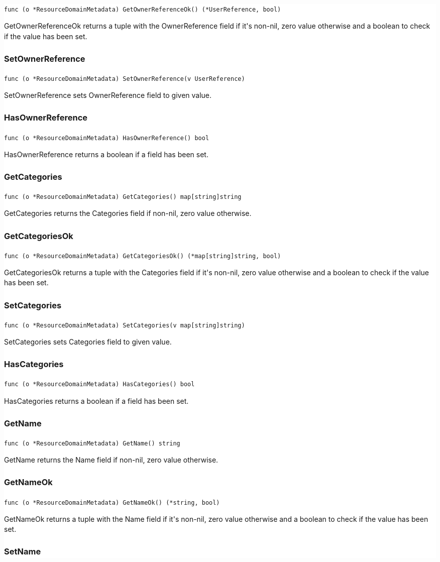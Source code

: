 `func (o *ResourceDomainMetadata) GetOwnerReferenceOk() (*UserReference, bool)`

GetOwnerReferenceOk returns a tuple with the OwnerReference field if it's non-nil, zero value otherwise
and a boolean to check if the value has been set.

### SetOwnerReference

`func (o *ResourceDomainMetadata) SetOwnerReference(v UserReference)`

SetOwnerReference sets OwnerReference field to given value.

### HasOwnerReference

`func (o *ResourceDomainMetadata) HasOwnerReference() bool`

HasOwnerReference returns a boolean if a field has been set.

### GetCategories

`func (o *ResourceDomainMetadata) GetCategories() map[string]string`

GetCategories returns the Categories field if non-nil, zero value otherwise.

### GetCategoriesOk

`func (o *ResourceDomainMetadata) GetCategoriesOk() (*map[string]string, bool)`

GetCategoriesOk returns a tuple with the Categories field if it's non-nil, zero value otherwise
and a boolean to check if the value has been set.

### SetCategories

`func (o *ResourceDomainMetadata) SetCategories(v map[string]string)`

SetCategories sets Categories field to given value.

### HasCategories

`func (o *ResourceDomainMetadata) HasCategories() bool`

HasCategories returns a boolean if a field has been set.

### GetName

`func (o *ResourceDomainMetadata) GetName() string`

GetName returns the Name field if non-nil, zero value otherwise.

### GetNameOk

`func (o *ResourceDomainMetadata) GetNameOk() (*string, bool)`

GetNameOk returns a tuple with the Name field if it's non-nil, zero value otherwise
and a boolean to check if the value has been set.

### SetName
